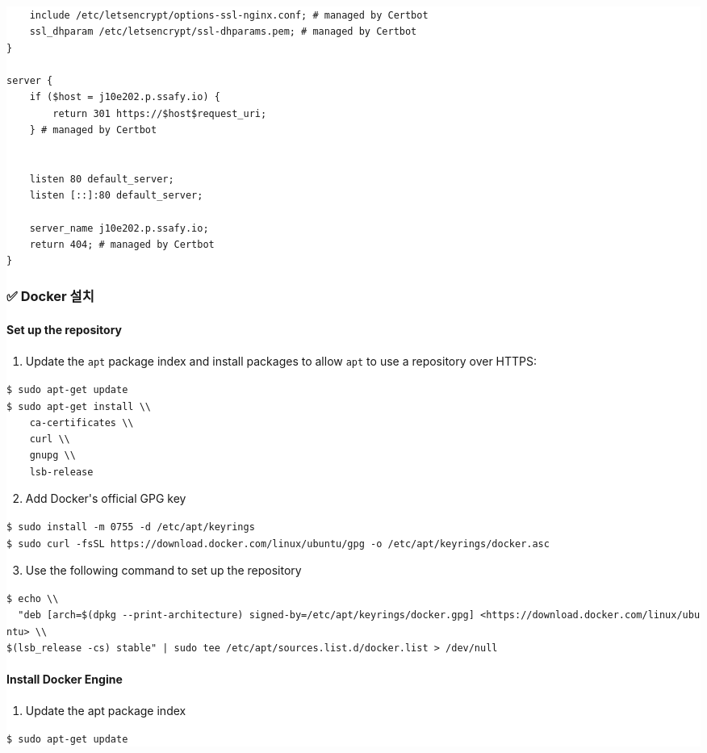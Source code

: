 ```
    include /etc/letsencrypt/options-ssl-nginx.conf; # managed by Certbot
    ssl_dhparam /etc/letsencrypt/ssl-dhparams.pem; # managed by Certbot
}

server {
    if ($host = j10e202.p.ssafy.io) {
        return 301 https://$host$request_uri;
    } # managed by Certbot


	listen 80 default_server;
	listen [::]:80 default_server;

	server_name j10e202.p.ssafy.io;
    return 404; # managed by Certbot
}
```

### ✅ Docker 설치

#### Set up the repository

1. Update the `apt` package index and install packages to allow `apt` to use a repository over HTTPS:

```
$ sudo apt-get update
$ sudo apt-get install \\
    ca-certificates \\
    curl \\
    gnupg \\
    lsb-release
```

2. Add Docker's official GPG key

```
$ sudo install -m 0755 -d /etc/apt/keyrings
$ sudo curl -fsSL https://download.docker.com/linux/ubuntu/gpg -o /etc/apt/keyrings/docker.asc
```

3. Use the following command to set up the repository

```
$ echo \\
  "deb [arch=$(dpkg --print-architecture) signed-by=/etc/apt/keyrings/docker.gpg] <https://download.docker.com/linux/ubuntu> \\
$(lsb_release -cs) stable" | sudo tee /etc/apt/sources.list.d/docker.list > /dev/null
```

#### Install Docker Engine

1. Update the apt package index

```
$ sudo apt-get update
```

